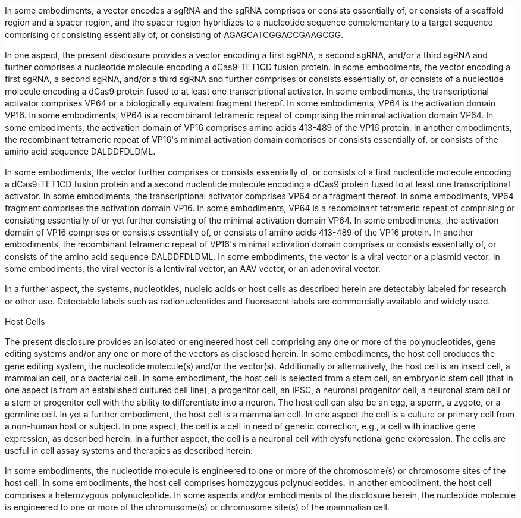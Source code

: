 In some embodiments, a vector encodes a sgRNA and the sgRNA comprises or consists essentially of, or consists of a scaffold region and a spacer region, and the spacer region hybridizes to a nucleotide sequence complementary to a target sequence comprising or consisting essentially of, or consisting of AGAGCATCGGACCGAAGCGG.

In one aspect, the present disclosure provides a vector encoding a first sgRNA, a second sgRNA, and/or a third sgRNA and further comprises a nucleotide molecule encoding a dCas9-TET1CD fusion protein. In some embodiments, the vector encoding a first sgRNA, a second sgRNA, and/or a third sgRNA and further comprises or consists essentially of, or consists of a nucleotide molecule encoding a dCas9 protein fused to at least one transcriptional activator. In some embodiments, the transcriptional activator comprises VP64 or a biologically equivalent fragment thereof. In some embodiments, VP64 is the activation domain VP16. In some embodiments, VP64 is a recombinamt tetrameric repeat of comprising the minimal activation domain VP64. In some embodiments, the activation domain of VP16 comprises amino acids 413-489 of the VP16 protein. In another embodiments, the recombinant tetrameric repeat of VP16's minimal activation domain comprises or consists essentially of, or consists of the amino acid sequence DALDDFDLDML.

In some embodiments, the vector further comprises or consists essentially of, or consists of a first nucleotide molecule encoding a dCas9-TET1CD fusion protein and a second nucleotide molecule encoding a dCas9 protein fused to at least one transcriptional activator. In some embodiments, the transcriptional activator comprises VP64 or a fragment thereof. In some embodiments, VP64 fragment comprises the activation domain VP16. In some embodiments, VP64 is a recombinant tetrameric repeat of comprising or consisting essentially of or yet further consisting of the minimal activation domain VP64. In some embodiments, the activation domain of VP16 comprises or consists essentially of, or consists of amino acids 413-489 of the VP16 protein. In another embodiments, the recombinant tetrameric repeat of VP16's minimal activation domain comprises or consists essentially of, or consists of the amino acid sequence DALDDFDLDML. In some embodiments, the vector is a viral vector or a plasmid vector. In some embodiments, the viral vector is a lentiviral vector, an AAV vector, or an adenoviral vector.

In a further aspect, the systems, nucleotides, nucleic acids or host cells as described herein are detectably labeled for research or other use. Detectable labels such as radionucleotides and fluorescent labels are commercially available and widely used.

Host Cells

The present disclosure provides an isolated or engineered host cell comprising any one or more of the polynucleotides, gene editing systems and/or any one or more of the vectors as disclosed herein. In some embodiments, the host cell produces the gene editing system, the nucleotide molecule(s) and/or the vector(s). Additionally or alternatively, the host cell is an insect cell, a mammalian cell, or a bacterial cell. In some embodiment, the host cell is selected from a stem cell, an embryonic stem cell (that in one aspect is from an established cultured cell line), a progenitor cell, an IPSC, a neuronal progenitor cell, a neuronal stem cell or a stem or progenitor cell with the ability to differentiate into a neuron. The host cell can also be an egg, a sperm, a zygote, or a germline cell. In yet a further embodiment, the host cell is a mammalian cell. In one aspect the cell is a culture or primary cell from a non-human host or subject. In one aspect, the cell is a cell in need of genetic correction, e.g., a cell with inactive gene expression, as described herein. In a further aspect, the cell is a neuronal cell with dysfunctional gene expression. The cells are useful in cell assay systems and therapies as described herein.

In some embodiments, the nucleotide molecule is engineered to one or more of the chromosome(s) or chromosome sites of the host cell. In some embodiments, the host cell comprises homozygous polynucleotides. In another embodiment, the host cell comprises a heterozygous polynucleotide. In some aspects and/or embodiments of the disclosure herein, the nucleotide molecule is engineered to one or more of the chromosome(s) or chromosome site(s) of the mammalian cell.
